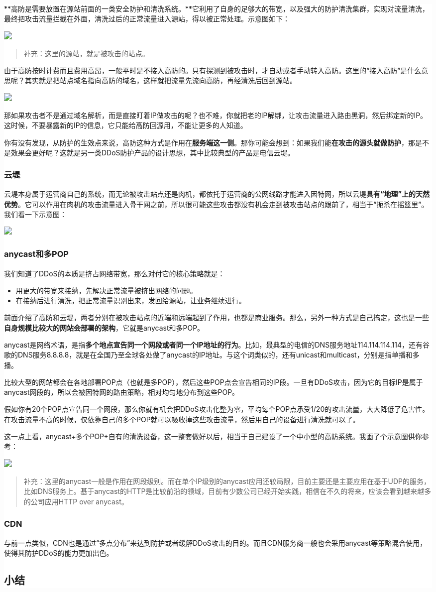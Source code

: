 **高防是需要放置在源站前面的一类安全防护和清洗系统。**它利用了自身的足够大的带宽，以及强大的防护清洗集群，实现对流量清洗，最终把攻击流量拦截在外面，清洗过后的正常流量进入源站，得以被正常处理。示意图如下：

![](<https://static001.geekbang.org/resource/image/3c/21/3c8bd54238a4b884dd42bfe95246fb21.jpg?wh=2000x1125>)

> 补充：这里的源站，就是被攻击的站点。

由于高防按时计费而且费用高昂，一般平时是不接入高防的。只有探测到被攻击时，才自动或者手动转入高防。这里的“接入高防”是什么意思呢？其实就是把站点域名指向高防的域名，这样就把流量先流向高防，再经清洗后回到源站。

![](<https://static001.geekbang.org/resource/image/59/75/595873d6f7d858f28d9e4be1592f4275.jpg?wh=2000x1125>)

那如果攻击者不是通过域名解析，而是直接盯着IP做攻击的呢？也不难，你就把老的IP解绑，让攻击流量进入路由黑洞，然后绑定新的IP。这时候，不要暴露新的IP的信息，它只能给高防回源用，不能让更多的人知道。

你有没有发现，从防护的生效点来说，高防这种方式是作用在**服务端这一侧**。那你可能会想到：如果我们能**在攻击的源头就做防护**，那是不是效果会更好呢？这就是另一类DDoS防护产品的设计思想，其中比较典型的产品是电信云堤。

### 云堤

云堤本身属于运营商自己的系统，而无论被攻击站点还是肉机，都依托于运营商的公网线路才能进入因特网，所以云堤**具有“地理”上的天然优势**。它可以作用在肉机的攻击流量进入骨干网之前，所以很可能这些攻击都没有机会走到被攻击站点的跟前了，相当于“扼杀在摇篮里”。我们看一下示意图：

![](<https://static001.geekbang.org/resource/image/73/c7/733994d215a69b4b6372defde7dd48c7.jpg?wh=2000x1125>)

### anycast和多POP

我们知道了DDoS的本质是挤占网络带宽，那么对付它的核心策略就是：

- 用更大的带宽来接纳，先解决正常流量被挤出网络的问题。
- 在接纳后进行清洗，把正常流量识别出来，发回给源站，让业务继续进行。



前面介绍了高防和云堤，两者分别在被攻击站点的近端和远端起到了作用，也都是商业服务。那么，另外一种方式是自己搞定，这也是一些**自身规模比较大的网站会部署的架构**，它就是anycast和多POP。

anycast是网络术语，是指**多个地点宣告同一个网段或者同一个IP地址的行为**。比如，最典型的电信的DNS服务地址114.114.114.114，还有谷歌的DNS服务8.8.8.8，就是在全国乃至全球各处做了anycast的IP地址。与这个词类似的，还有unicast和multicast，分别是指单播和多播。

比较大型的网站都会在各地部署POP点（也就是多POP），然后这些POP点会宣告相同的IP段。一旦有DDoS攻击，因为它的目标IP是属于anycast网段的，所以会被因特网的路由策略，相对均匀地分布到这些POP。

假如你有20个POP点宣告同一个网段，那么你就有机会把DDoS攻击化整为零，平均每个POP点承受1/20的攻击流量，大大降低了危害性。在攻击流量不高的时候，仅依靠自己的多个POP就可以吸收掉这些攻击流量，然后用自己的设备进行清洗就可以了。

这一点上看，anycast+多个POP+自有的清洗设备，这一整套做好以后，相当于自己建设了一个中小型的高防系统。我画了个示意图供你参考：

![](<https://static001.geekbang.org/resource/image/dc/67/dc3faa23209f13da54799c62350c0267.jpg?wh=2000x1125>)

> 补充：这里的anycast一般是作用在网段级别。而在单个IP级别的anycast应用还较局限，目前主要还是主要应用在基于UDP的服务，比如DNS服务上。基于anycast的HTTP是比较前沿的领域，目前有少数公司已经开始实践，相信在不久的将来，应该会看到越来越多的公司应用HTTP over anycast。

### CDN

与前一点类似，CDN也是通过“多点分布”来达到防护或者缓解DDoS攻击的目的。而且CDN服务商一般也会采用anycast等策略混合使用，使得其防护DDoS的能力更加出色。

## 小结
